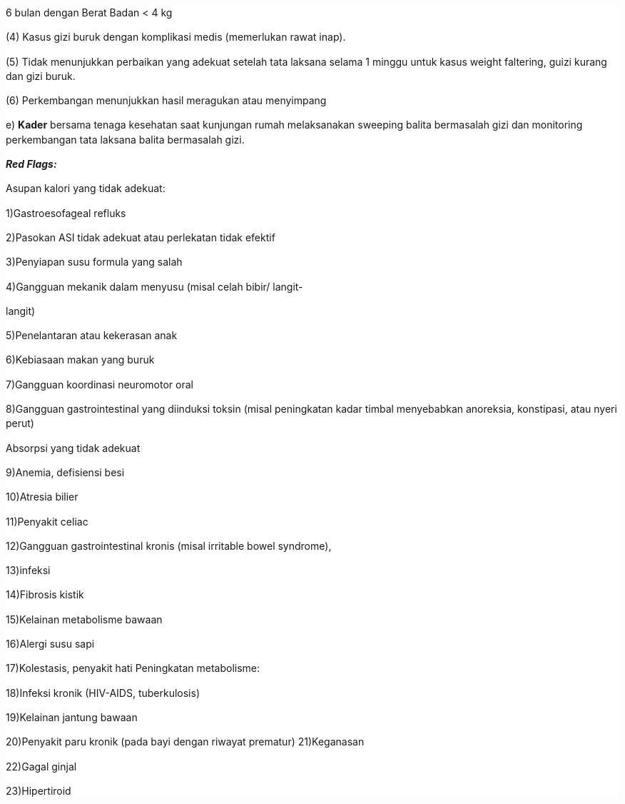 6 bulan dengan Berat Badan < 4 kg

(4) Kasus gizi buruk dengan komplikasi medis (memerlukan rawat inap).

(5) Tidak menunjukkan perbaikan yang adekuat setelah tata laksana selama 1 minggu untuk kasus weight faltering, guizi kurang dan gizi buruk.

(6) Perkembangan menunjukkan hasil meragukan atau menyimpang

e) **Kader** bersama tenaga kesehatan saat kunjungan rumah melaksanakan sweeping balita bermasalah gizi dan monitoring perkembangan tata laksana balita bermasalah gizi.

**_Red Flags:_**

Asupan kalori yang tidak adekuat:

1)Gastroesofageal refluks

2)Pasokan ASI tidak adekuat atau perlekatan tidak efektif

3)Penyiapan susu formula yang salah

4)Gangguan mekanik dalam menyusu (misal celah bibir/ langit-

langit)

5)Penelantaran atau kekerasan anak

6)Kebiasaan makan yang buruk

7)Gangguan koordinasi neuromotor oral

8)Gangguan gastrointestinal yang diinduksi toksin (misal peningkatan kadar timbal menyebabkan anoreksia, konstipasi, atau nyeri perut)

Absorpsi yang tidak adekuat

9)Anemia, defisiensi besi

10)Atresia bilier

11)Penyakit celiac

12)Gangguan gastrointestinal kronis (misal irritable bowel syndrome),

13)infeksi

14)Fibrosis kistik

15)Kelainan metabolisme bawaan

16)Alergi susu sapi

17)Kolestasis, penyakit hati Peningkatan metabolisme:

18)Infeksi kronik (HIV-AIDS, tuberkulosis)

19)Kelainan jantung bawaan

20)Penyakit paru kronik (pada bayi dengan riwayat prematur) 21)Keganasan

22)Gagal ginjal

23)Hipertiroid
